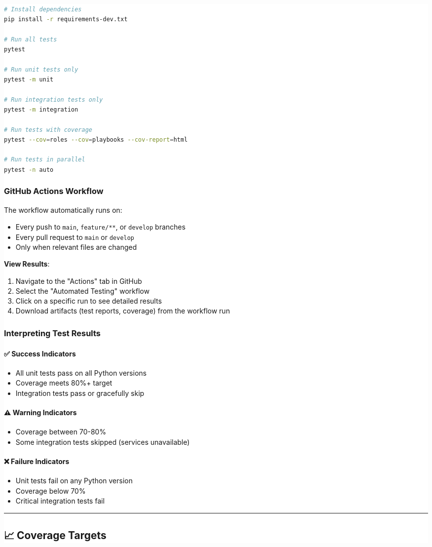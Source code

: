 ```bash
# Install dependencies
pip install -r requirements-dev.txt

# Run all tests
pytest

# Run unit tests only
pytest -m unit

# Run integration tests only
pytest -m integration

# Run tests with coverage
pytest --cov=roles --cov=playbooks --cov-report=html

# Run tests in parallel
pytest -n auto
```

### **GitHub Actions Workflow**

The workflow automatically runs on:
- Every push to `main`, `feature/**`, or `develop` branches
- Every pull request to `main` or `develop`
- Only when relevant files are changed

**View Results**:
1. Navigate to the "Actions" tab in GitHub
2. Select the "Automated Testing" workflow
3. Click on a specific run to see detailed results
4. Download artifacts (test reports, coverage) from the workflow run

### **Interpreting Test Results**

#### **✅ Success Indicators**
- All unit tests pass on all Python versions
- Coverage meets 80%+ target
- Integration tests pass or gracefully skip

#### **⚠️ Warning Indicators**
- Coverage between 70-80%
- Some integration tests skipped (services unavailable)

#### **❌ Failure Indicators**
- Unit tests fail on any Python version
- Coverage below 70%
- Critical integration tests fail

---

## 📈 Coverage Targets
